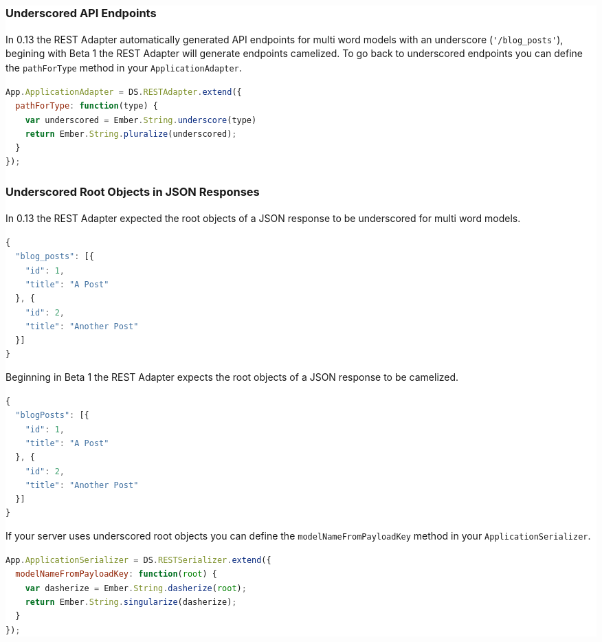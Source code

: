 
### Underscored API Endpoints

In 0.13 the REST Adapter automatically generated API endpoints for multi
word models with an underscore (`'/blog_posts'`), begining with Beta 1
the REST Adapter will generate endpoints camelized. To go back to
underscored endpoints you can define the `pathForType` method in your
`ApplicationAdapter`.

```js
App.ApplicationAdapter = DS.RESTAdapter.extend({
  pathForType: function(type) {
    var underscored = Ember.String.underscore(type)
    return Ember.String.pluralize(underscored);
  }
});

```

### Underscored Root Objects in JSON Responses

In 0.13 the REST Adapter expected the root objects of a JSON response to
be underscored for multi word models.

```js
{
  "blog_posts": [{
    "id": 1,
    "title": "A Post"
  }, {
    "id": 2,
    "title": "Another Post"
  }]
}
```

Beginning in Beta 1 the REST Adapter expects the root objects of a JSON
response to be camelized.

```js
{
  "blogPosts": [{
    "id": 1,
    "title": "A Post"
  }, {
    "id": 2,
    "title": "Another Post"
  }]
}
```

If your server uses underscored root objects you can define the
`modelNameFromPayloadKey` method in your `ApplicationSerializer`.

```js
App.ApplicationSerializer = DS.RESTSerializer.extend({
  modelNameFromPayloadKey: function(root) {
    var dasherize = Ember.String.dasherize(root);
    return Ember.String.singularize(dasherize);
  }
});
```

